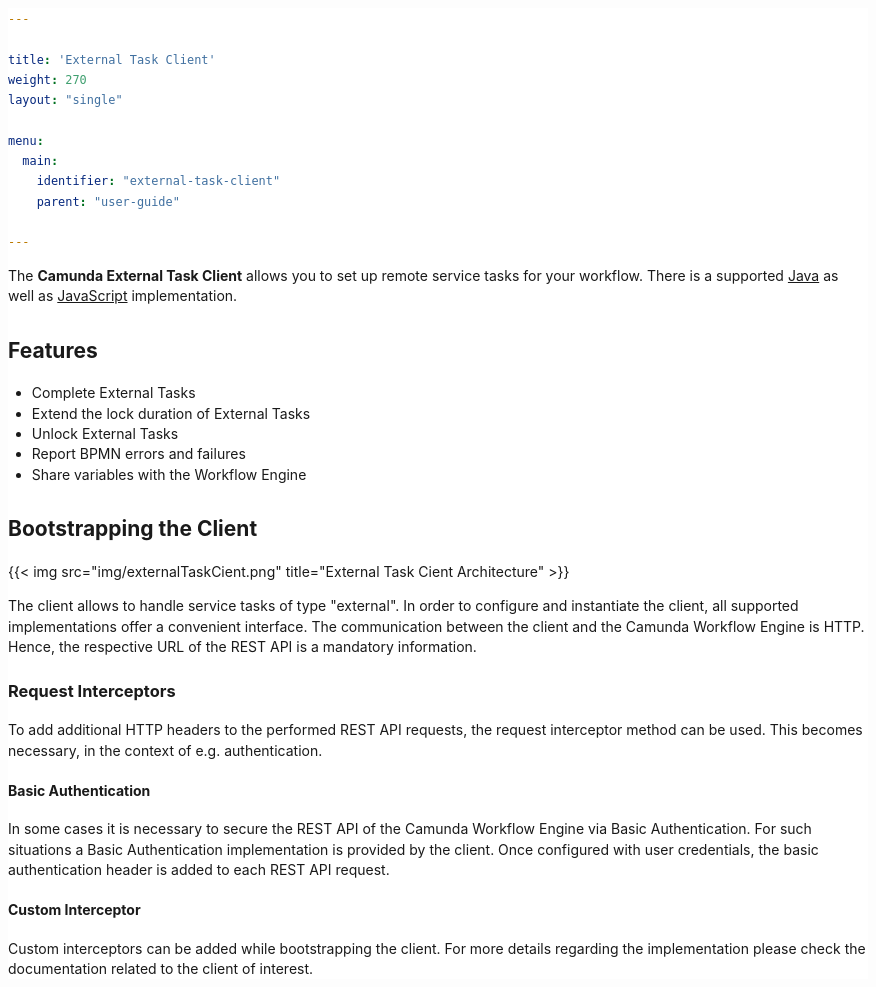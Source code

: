```yaml
---

title: 'External Task Client'
weight: 270
layout: "single"

menu:
  main:
    identifier: "external-task-client"
    parent: "user-guide"

---
```


The **Camunda External Task Client** allows you to set up remote service tasks for your workflow. There is a supported [Java](https://github.com/camunda/camunda-bpm-platform/tree/master/clients/java)
as well as [JavaScript](https://github.com/camunda/camunda-external-task-client-js) implementation.

## Features
* Complete External Tasks
* Extend the lock duration of External Tasks
* Unlock External Tasks
* Report BPMN errors and failures
* Share variables with the Workflow Engine

## Bootstrapping the Client


{{< img src="img/externalTaskCient.png" title="External Task Cient Architecture" >}}


The client allows to handle service tasks of type "external". In order to configure and instantiate the client, all supported implementations offer a convenient interface.
The communication between the client and the Camunda Workflow Engine is HTTP. Hence, the respective URL of the REST API is a mandatory information.

### Request Interceptors
To add additional HTTP headers to the performed REST API requests, the request interceptor method can be used. This becomes necessary,
in the context of e.g. authentication.

#### Basic Authentication
In some cases it is necessary to secure the REST API of the Camunda Workflow Engine via Basic Authentication. For such
situations a Basic Authentication implementation is provided by the client. Once configured with user credentials, the basic authentication header is added to each REST API request.

#### Custom Interceptor
Custom interceptors can be added while bootstrapping the client. For more details regarding the implementation please check the documentation related to the client of interest.
